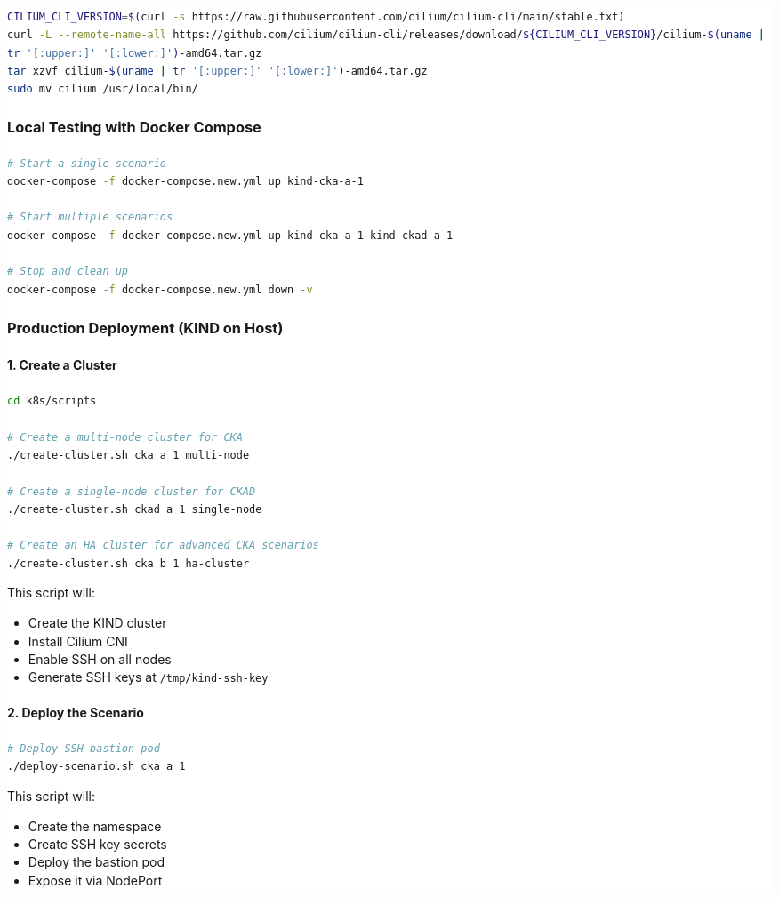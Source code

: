 ```bash
CILIUM_CLI_VERSION=$(curl -s https://raw.githubusercontent.com/cilium/cilium-cli/main/stable.txt)
curl -L --remote-name-all https://github.com/cilium/cilium-cli/releases/download/${CILIUM_CLI_VERSION}/cilium-$(uname | tr '[:upper:]' '[:lower:]')-amd64.tar.gz
tar xzvf cilium-$(uname | tr '[:upper:]' '[:lower:]')-amd64.tar.gz
sudo mv cilium /usr/local/bin/
```

### Local Testing with Docker Compose

```bash
# Start a single scenario
docker-compose -f docker-compose.new.yml up kind-cka-a-1

# Start multiple scenarios
docker-compose -f docker-compose.new.yml up kind-cka-a-1 kind-ckad-a-1

# Stop and clean up
docker-compose -f docker-compose.new.yml down -v
```

### Production Deployment (KIND on Host)

#### 1. Create a Cluster

```bash
cd k8s/scripts

# Create a multi-node cluster for CKA
./create-cluster.sh cka a 1 multi-node

# Create a single-node cluster for CKAD
./create-cluster.sh ckad a 1 single-node

# Create an HA cluster for advanced CKA scenarios
./create-cluster.sh cka b 1 ha-cluster
```

This script will:
- Create the KIND cluster
- Install Cilium CNI
- Enable SSH on all nodes
- Generate SSH keys at `/tmp/kind-ssh-key`

#### 2. Deploy the Scenario

```bash
# Deploy SSH bastion pod
./deploy-scenario.sh cka a 1
```

This script will:
- Create the namespace
- Create SSH key secrets
- Deploy the bastion pod
- Expose it via NodePort
